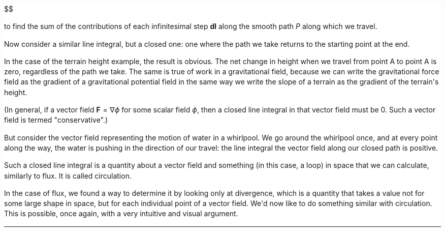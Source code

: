 $$


to find the sum of the contributions of each infinitesimal step
$\boldsymbol{dl}$ along the smooth path $P$ along which we
travel.


Now consider a similar line integral, but a closed one: one where the
path we take returns to the starting point at the end.


In the case of the terrain height example, the result is obvious. The
net change in height when we travel from point A to point A is zero,
regardless of the path we take. The same is true of work in a
gravitational field, because we can write the gravitational force field
as the gradient of a gravitational potential field in the same way we
write the slope of a terrain as the gradient of the terrain's height.


(In general, if a vector field $\boldsymbol{F} = \nabla \phi$
for some scalar field $\phi$, then a closed line integral in that
vector field must be 0. Such a vector field is termed
"conservative".)


But consider the vector field representing the motion of water in a
whirlpool. We go around the whirlpool once, and at every point along the
way, the water is pushing in the direction of our travel: the line
integral the vector field along our closed path is positive.


Such a closed line integral is a quantity about a vector field and
something (in this case, a loop) in space that we can calculate,
similarly to flux. It is called circulation.


In the case of flux, we found a way to determine it by looking only at
divergence, which is a quantity that takes a value not for some large
shape in space, but for each individual point of a vector field. We'd
now like to do something similar with circulation. This is possible,
once again, with a very intuitive and visual argument.



  -----------------------------------------------------------------------------------------------------------------------------------------------------------------------------------------------------------------------------------------------------------------------------------------------------------------------------------------------------------------------------------------------------------------------------------------------------------------------------------------------------------------------------------------------------------------------------------------------------------------------------------------------------